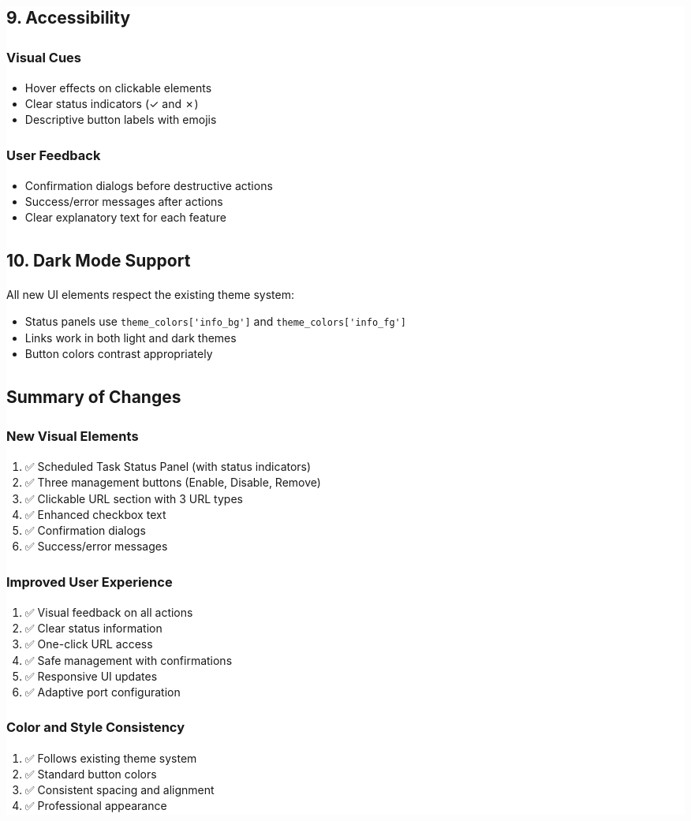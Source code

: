 ## 9. Accessibility

### Visual Cues
- Hover effects on clickable elements
- Clear status indicators (✓ and ✗)
- Descriptive button labels with emojis

### User Feedback
- Confirmation dialogs before destructive actions
- Success/error messages after actions
- Clear explanatory text for each feature

## 10. Dark Mode Support

All new UI elements respect the existing theme system:
- Status panels use `theme_colors['info_bg']` and `theme_colors['info_fg']`
- Links work in both light and dark themes
- Button colors contrast appropriately

## Summary of Changes

### New Visual Elements
1. ✅ Scheduled Task Status Panel (with status indicators)
2. ✅ Three management buttons (Enable, Disable, Remove)
3. ✅ Clickable URL section with 3 URL types
4. ✅ Enhanced checkbox text
5. ✅ Confirmation dialogs
6. ✅ Success/error messages

### Improved User Experience
1. ✅ Visual feedback on all actions
2. ✅ Clear status information
3. ✅ One-click URL access
4. ✅ Safe management with confirmations
5. ✅ Responsive UI updates
6. ✅ Adaptive port configuration

### Color and Style Consistency
1. ✅ Follows existing theme system
2. ✅ Standard button colors
3. ✅ Consistent spacing and alignment
4. ✅ Professional appearance
